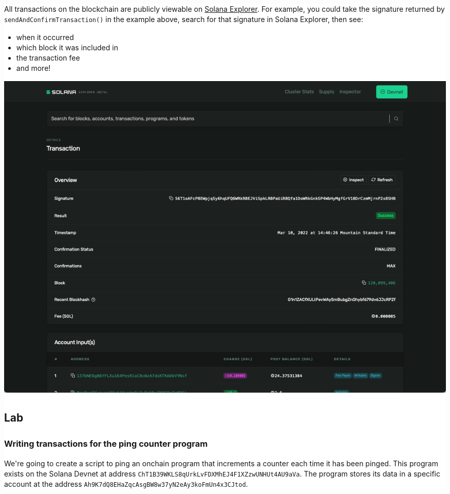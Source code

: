 All transactions on the blockchain are publicly viewable on
[Solana Explorer](http://explorer.solana.com). For example, you could take the
signature returned by `sendAndConfirmTransaction()` in the example above, search
for that signature in Solana Explorer, then see:

- when it occurred
- which block it was included in
- the transaction fee
- and more!

![Solana Explorer with details about a transaction](/public/assets/courses/unboxed/solana-explorer-transaction-overview.png)

## Lab

### Writing transactions for the ping counter program

We're going to create a script to ping an onchain program that increments a
counter each time it has been pinged. This program exists on the Solana Devnet
at address `ChT1B39WKLS8qUrkLvFDXMhEJ4F1XZzwUNHUt4AU9aVa`. The program stores
its data in a specific account at the address
`Ah9K7dQ8EHaZqcAsgBW8w37yN2eAy3koFmUn4x3CJtod`.
